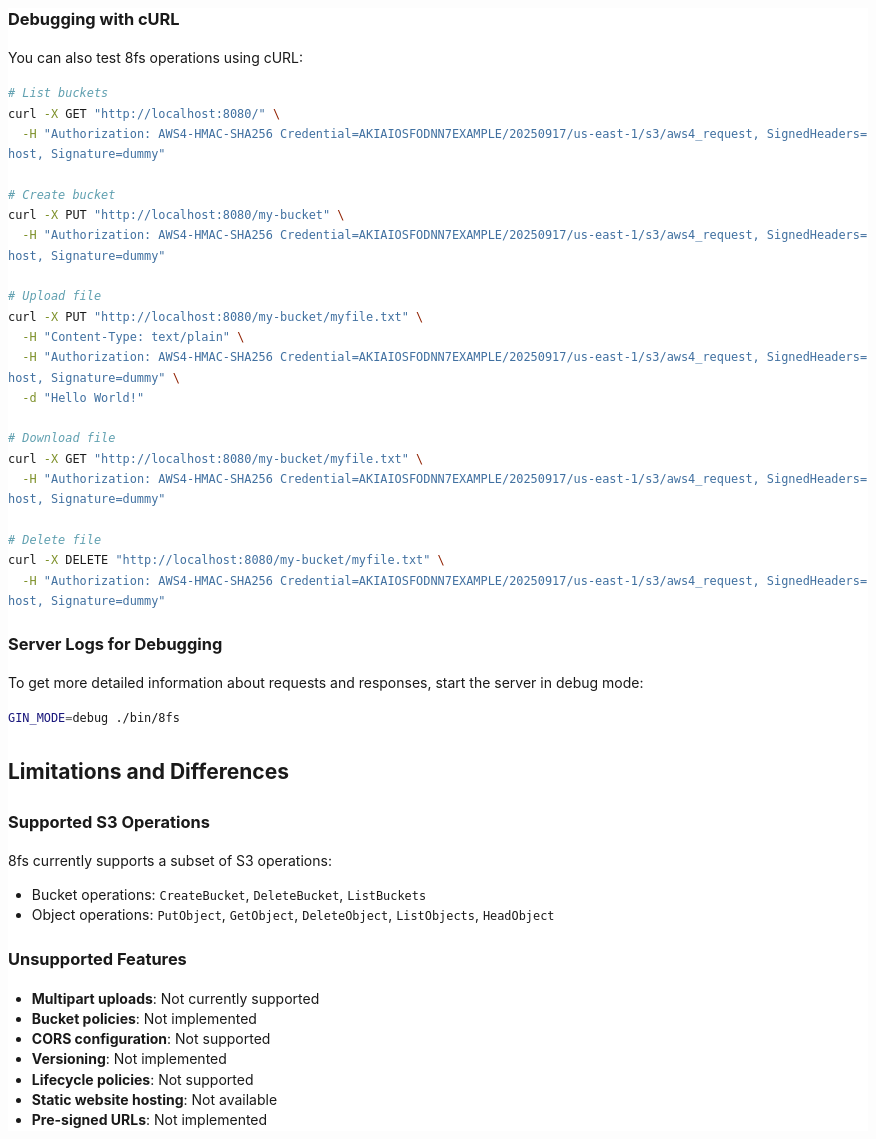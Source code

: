 ### Debugging with cURL

You can also test 8fs operations using cURL:

```bash
# List buckets
curl -X GET "http://localhost:8080/" \
  -H "Authorization: AWS4-HMAC-SHA256 Credential=AKIAIOSFODNN7EXAMPLE/20250917/us-east-1/s3/aws4_request, SignedHeaders=host, Signature=dummy"

# Create bucket
curl -X PUT "http://localhost:8080/my-bucket" \
  -H "Authorization: AWS4-HMAC-SHA256 Credential=AKIAIOSFODNN7EXAMPLE/20250917/us-east-1/s3/aws4_request, SignedHeaders=host, Signature=dummy"

# Upload file
curl -X PUT "http://localhost:8080/my-bucket/myfile.txt" \
  -H "Content-Type: text/plain" \
  -H "Authorization: AWS4-HMAC-SHA256 Credential=AKIAIOSFODNN7EXAMPLE/20250917/us-east-1/s3/aws4_request, SignedHeaders=host, Signature=dummy" \
  -d "Hello World!"

# Download file
curl -X GET "http://localhost:8080/my-bucket/myfile.txt" \
  -H "Authorization: AWS4-HMAC-SHA256 Credential=AKIAIOSFODNN7EXAMPLE/20250917/us-east-1/s3/aws4_request, SignedHeaders=host, Signature=dummy"

# Delete file
curl -X DELETE "http://localhost:8080/my-bucket/myfile.txt" \
  -H "Authorization: AWS4-HMAC-SHA256 Credential=AKIAIOSFODNN7EXAMPLE/20250917/us-east-1/s3/aws4_request, SignedHeaders=host, Signature=dummy"
```

### Server Logs for Debugging

To get more detailed information about requests and responses, start the server in debug mode:

```bash
GIN_MODE=debug ./bin/8fs
```

## Limitations and Differences

### Supported S3 Operations

8fs currently supports a subset of S3 operations:

- Bucket operations: `CreateBucket`, `DeleteBucket`, `ListBuckets`
- Object operations: `PutObject`, `GetObject`, `DeleteObject`, `ListObjects`, `HeadObject`

### Unsupported Features

- **Multipart uploads**: Not currently supported
- **Bucket policies**: Not implemented
- **CORS configuration**: Not supported
- **Versioning**: Not implemented
- **Lifecycle policies**: Not supported
- **Static website hosting**: Not available
- **Pre-signed URLs**: Not implemented

